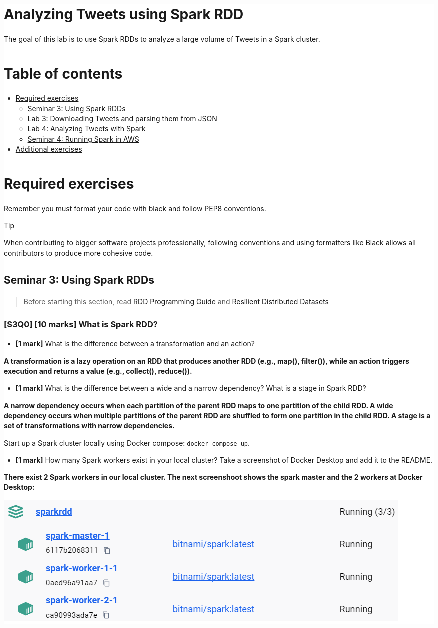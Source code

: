 # Analyzing Tweets using Spark RDD

The goal of this lab is to use Spark RDDs to analyze a large volume of Tweets in a Spark cluster.

# Table of contents

- [Required exercises](#required-exercises)
  - [Seminar 3: Using Spark RDDs](#seminar-3-using-spark-rdds)
  - [Lab 3: Downloading Tweets and parsing them from JSON](#lab-3-downloading-tweets-from-s3-and-parsing-them-from-json)
  - [Lab 4: Analyzing Tweets with Spark](#lab-4-analyzing-tweets-with-spark)
  - [Seminar 4: Running Spark in AWS](#seminar-4-running-spark-in-aws)
- [Additional exercises](#additional-exercises)

# Required exercises

Remember you must format your code with black and follow PEP8 conventions.

> [!TIP]
> When contributing to bigger software projects professionally, following conventions and using formatters like Black allows all contributors to produce more cohesive code.

## Seminar 3: Using Spark RDDs

> Before starting this section, read [RDD Programming Guide](https://spark.apache.org/docs/latest/rdd-programming-guide.html) and [Resilient Distributed Datasets](https://www.usenix.org/system/files/conference/nsdi12/nsdi12-final138.pdf)

### [S3Q0] [10 marks] What is Spark RDD?

- **[1 mark]** What is the difference between a transformation and an action?

**A transformation is a lazy operation on an RDD that produces another RDD (e.g., map(), filter()), while an action triggers execution and returns a value (e.g., collect(), reduce()).**

- **[1 mark]** What is the difference between a wide and a narrow dependency? What is a stage in Spark RDD?

**A narrow dependency occurs when each partition of the parent RDD maps to one partition of the child RDD. A wide dependency occurs when multiple partitions of the parent RDD are shuffled to form one partition in the child RDD. A stage is a set of transformations with narrow dependencies.**

Start up a Spark cluster locally using Docker compose: `docker-compose up`.

- **[1 mark]** How many Spark workers exist in your local cluster? Take a screenshot of Docker Desktop and add it to the README.

**There exist 2 Spark workers in our local cluster. The next screenshoot shows the spark master and the 2 workers at Docker Desktop:**

![screenshoot S3Q0-1](./images/S3Q0/S3Q0-1.png)
